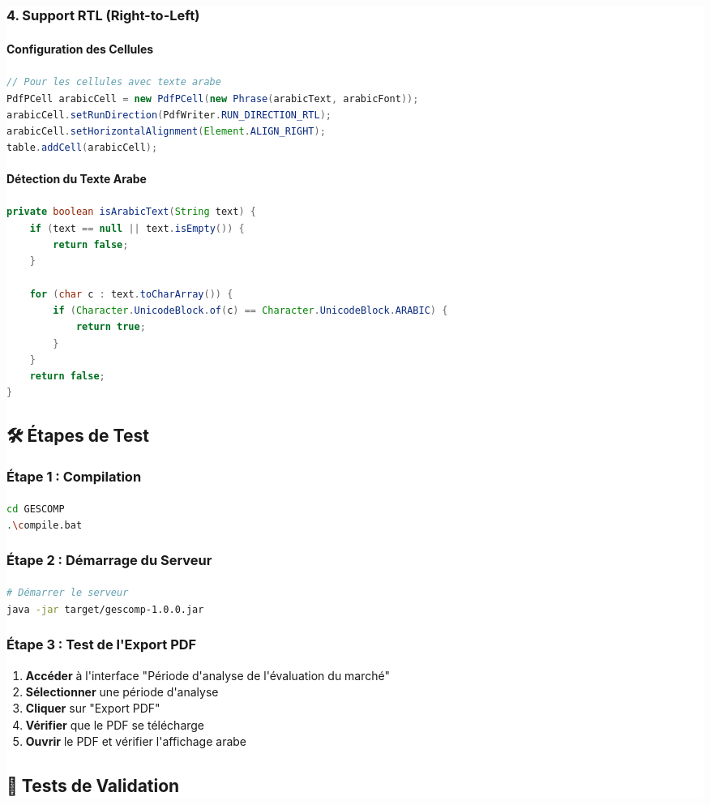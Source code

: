 ### **4. Support RTL (Right-to-Left)**

#### **Configuration des Cellules**
```java
// Pour les cellules avec texte arabe
PdfPCell arabicCell = new PdfPCell(new Phrase(arabicText, arabicFont));
arabicCell.setRunDirection(PdfWriter.RUN_DIRECTION_RTL);
arabicCell.setHorizontalAlignment(Element.ALIGN_RIGHT);
table.addCell(arabicCell);
```

#### **Détection du Texte Arabe**
```java
private boolean isArabicText(String text) {
    if (text == null || text.isEmpty()) {
        return false;
    }
    
    for (char c : text.toCharArray()) {
        if (Character.UnicodeBlock.of(c) == Character.UnicodeBlock.ARABIC) {
            return true;
        }
    }
    return false;
}
```

## 🛠️ **Étapes de Test**

### **Étape 1 : Compilation**
```bash
cd GESCOMP
.\compile.bat
```

### **Étape 2 : Démarrage du Serveur**
```bash
# Démarrer le serveur
java -jar target/gescomp-1.0.0.jar
```

### **Étape 3 : Test de l'Export PDF**
1. **Accéder** à l'interface "Période d'analyse de l'évaluation du marché"
2. **Sélectionner** une période d'analyse
3. **Cliquer** sur "Export PDF"
4. **Vérifier** que le PDF se télécharge
5. **Ouvrir** le PDF et vérifier l'affichage arabe

## 🧪 **Tests de Validation**
